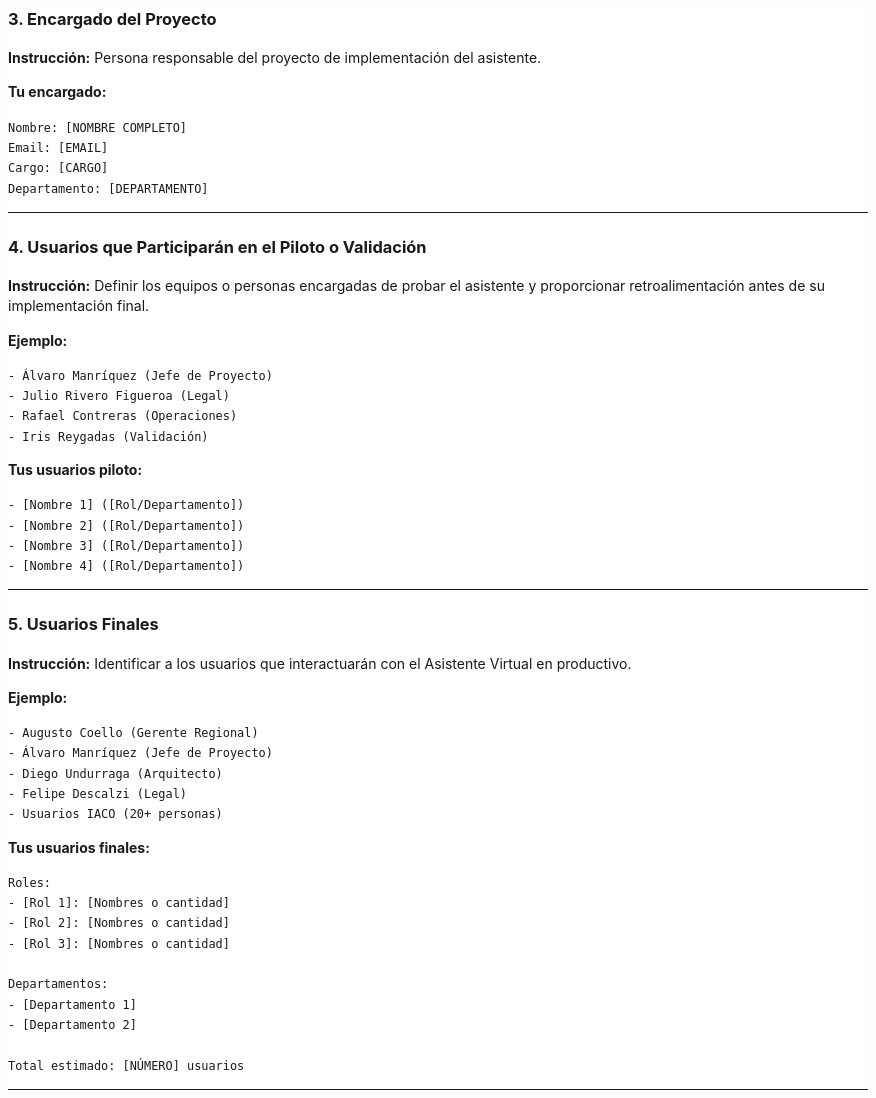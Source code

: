 
### 3. Encargado del Proyecto

**Instrucción:** Persona responsable del proyecto de implementación del asistente.

**Tu encargado:**
```
Nombre: [NOMBRE COMPLETO]
Email: [EMAIL]
Cargo: [CARGO]
Departamento: [DEPARTAMENTO]
```

---

### 4. Usuarios que Participarán en el Piloto o Validación

**Instrucción:** Definir los equipos o personas encargadas de probar el asistente y proporcionar retroalimentación antes de su implementación final.

**Ejemplo:**
```
- Álvaro Manríquez (Jefe de Proyecto)
- Julio Rivero Figueroa (Legal)
- Rafael Contreras (Operaciones)
- Iris Reygadas (Validación)
```

**Tus usuarios piloto:**
```
- [Nombre 1] ([Rol/Departamento])
- [Nombre 2] ([Rol/Departamento])
- [Nombre 3] ([Rol/Departamento])
- [Nombre 4] ([Rol/Departamento])
```

---

### 5. Usuarios Finales

**Instrucción:** Identificar a los usuarios que interactuarán con el Asistente Virtual en productivo.

**Ejemplo:**
```
- Augusto Coello (Gerente Regional)
- Álvaro Manríquez (Jefe de Proyecto)
- Diego Undurraga (Arquitecto)
- Felipe Descalzi (Legal)
- Usuarios IACO (20+ personas)
```

**Tus usuarios finales:**
```
Roles:
- [Rol 1]: [Nombres o cantidad]
- [Rol 2]: [Nombres o cantidad]
- [Rol 3]: [Nombres o cantidad]

Departamentos:
- [Departamento 1]
- [Departamento 2]

Total estimado: [NÚMERO] usuarios
```

---